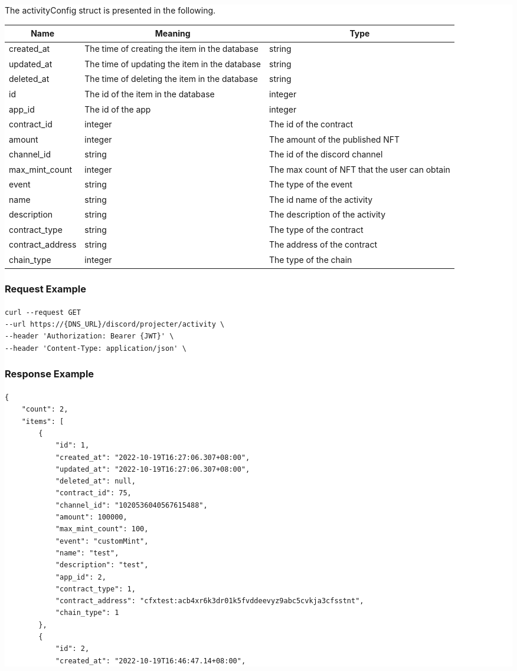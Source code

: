 The activityConfig struct is presented in the following.

| Name  | Meaning                          | Type        |
| ----- | -------------------------------- | ----------- |
| created_at             | The time of creating the item in the database                        | string     |
| updated_at      | The time of updating the item in the database                          | string     |
| deleted_at   | The time of deleting the item in the database                      | string     |
| id             | The id of the item in the database                        | integer     |
| app_id             | The id of the app                   | integer     |
|contract_id|integer|The id of the contract|
|amount|integer|The amount of the published NFT|
|channel_id|string|The id of the discord channel|
|max_mint_count|integer|The max count of NFT that the user can obtain|
|event|string|The type of the event|
|name|string|The id name of the activity|
|description|string|The description of the activity|
|contract_type|string|The type of the contract|
|contract_address|string|The address of the contract|
|chain_type|integer|The type of the chain|


### Request Example
`````
curl --request GET
--url https://{DNS_URL}/discord/projecter/activity \
--header 'Authorization: Bearer {JWT}' \
--header 'Content-Type: application/json' \
`````

### Response Example
```
{
    "count": 2,
    "items": [
        {
            "id": 1,
            "created_at": "2022-10-19T16:27:06.307+08:00",
            "updated_at": "2022-10-19T16:27:06.307+08:00",
            "deleted_at": null,
            "contract_id": 75,
            "channel_id": "1020536040567615488",
            "amount": 100000,
            "max_mint_count": 100,
            "event": "customMint",
            "name": "test",
            "description": "test",
            "app_id": 2,
            "contract_type": 1,
            "contract_address": "cfxtest:acb4xr6k3dr01k5fvddeevyz9abc5cvkja3cfsstnt",
            "chain_type": 1
        },
        {
            "id": 2,
            "created_at": "2022-10-19T16:46:47.14+08:00",
```